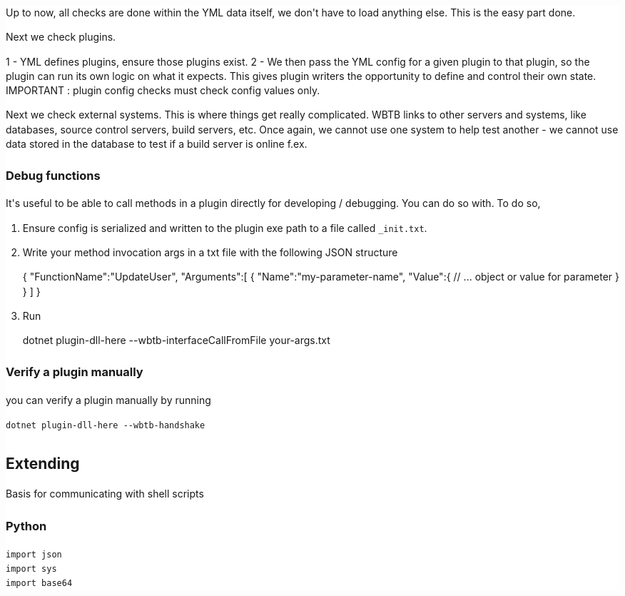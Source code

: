Up to now, all checks are done within the YML data itself, we don't have to load anything else. This is the easy part done.

Next we check plugins. 

1 - YML defines plugins, ensure those plugins exist.
2 - We then pass the YML config for a given plugin to that plugin, so the plugin can run its own logic on what it expects. This gives plugin writers the opportunity to define and control their own state. IMPORTANT : plugin config checks must check config values only.

Next we check external systems. This is where things get really complicated. WBTB links to other servers and systems, like databases, source control servers, build servers, etc. Once again, we cannot use one system to help test another - we cannot use data stored in the database to test if a build server is online f.ex.

### Debug functions

It's useful to be able to call methods in a plugin directly for developing / debugging. You can do so with. To do so,

1. Ensure config is serialized and written to the plugin exe path to a file called `_init.txt`.

2. Write your method invocation args in a txt file with the following JSON structure 

    {
        "FunctionName":"UpdateUser",
        "Arguments":[
            {
                "Name":"my-parameter-name",
                "Value":{
                    // ... object or value for parameter
                }
            }
        ]
    }

3. Run

    dotnet plugin-dll-here --wbtb-interfaceCallFromFile your-args.txt

### Verify a plugin manually

you can verify a plugin manually by running

    dotnet plugin-dll-here --wbtb-handshake

## Extending

Basis for communicating with shell scripts

### Python

    import json
    import sys
    import base64

